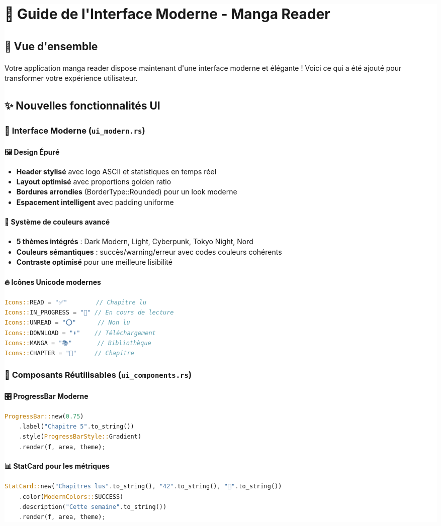# 🎨 Guide de l'Interface Moderne - Manga Reader

## 🚀 Vue d'ensemble

Votre application manga reader dispose maintenant d'une interface moderne et élégante ! Voici ce qui a été ajouté pour transformer votre expérience utilisateur.

## ✨ Nouvelles fonctionnalités UI

### 🎯 **Interface Moderne (`ui_modern.rs`)**

#### 🖼️ **Design Épuré**
- **Header stylisé** avec logo ASCII et statistiques en temps réel
- **Layout optimisé** avec proportions golden ratio
- **Bordures arrondies** (BorderType::Rounded) pour un look moderne
- **Espacement intelligent** avec padding uniforme

#### 🎨 **Système de couleurs avancé**
- **5 thèmes intégrés** : Dark Modern, Light, Cyberpunk, Tokyo Night, Nord
- **Couleurs sémantiques** : succès/warning/erreur avec codes couleurs cohérents
- **Contraste optimisé** pour une meilleure lisibilité

#### 🔥 **Icônes Unicode modernes**
```rust
Icons::READ = "✅"        // Chapitre lu
Icons::IN_PROGRESS = "📖" // En cours de lecture  
Icons::UNREAD = "⭕"      // Non lu
Icons::DOWNLOAD = "⬇️"    // Téléchargement
Icons::MANGA = "📚"       // Bibliothèque
Icons::CHAPTER = "📄"     // Chapitre
```

### 📱 **Composants Réutilisables (`ui_components.rs`)**

#### 🎛️ **ProgressBar Moderne**
```rust
ProgressBar::new(0.75)
    .label("Chapitre 5".to_string())
    .style(ProgressBarStyle::Gradient)
    .render(f, area, theme);
```

#### 📊 **StatCard pour les métriques**
```rust
StatCard::new("Chapitres lus".to_string(), "42".to_string(), "📖".to_string())
    .color(ModernColors::SUCCESS)
    .description("Cette semaine".to_string())
    .render(f, area, theme);
```
